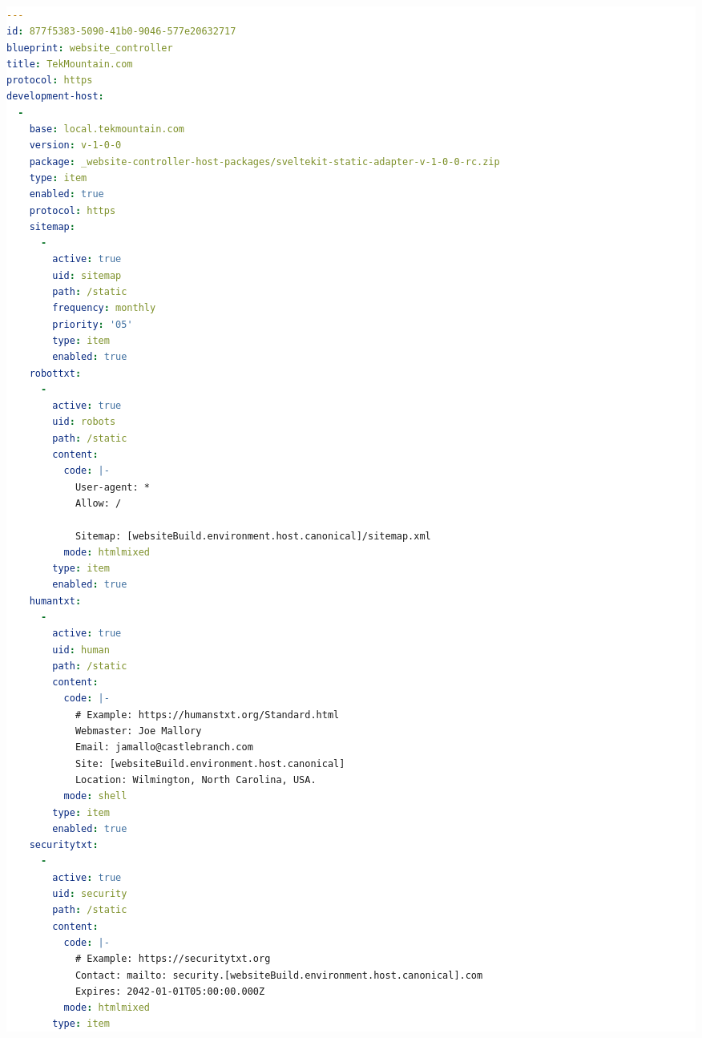 ```yaml
---
id: 877f5383-5090-41b0-9046-577e20632717
blueprint: website_controller
title: TekMountain.com
protocol: https
development-host:
  -
    base: local.tekmountain.com
    version: v-1-0-0
    package: _website-controller-host-packages/sveltekit-static-adapter-v-1-0-0-rc.zip
    type: item
    enabled: true
    protocol: https
    sitemap:
      -
        active: true
        uid: sitemap
        path: /static
        frequency: monthly
        priority: '05'
        type: item
        enabled: true
    robottxt:
      -
        active: true
        uid: robots
        path: /static
        content:
          code: |-
            User-agent: *
            Allow: /

            Sitemap: [websiteBuild.environment.host.canonical]/sitemap.xml
          mode: htmlmixed
        type: item
        enabled: true
    humantxt:
      -
        active: true
        uid: human
        path: /static
        content:
          code: |-
            # Example: https://humanstxt.org/Standard.html
            Webmaster: Joe Mallory
            Email: jamallo@castlebranch.com
            Site: [websiteBuild.environment.host.canonical]
            Location: Wilmington, North Carolina, USA.
          mode: shell
        type: item
        enabled: true
    securitytxt:
      -
        active: true
        uid: security
        path: /static
        content:
          code: |-
            # Example: https://securitytxt.org
            Contact: mailto: security.[websiteBuild.environment.host.canonical].com
            Expires: 2042-01-01T05:00:00.000Z
          mode: htmlmixed
        type: item
```